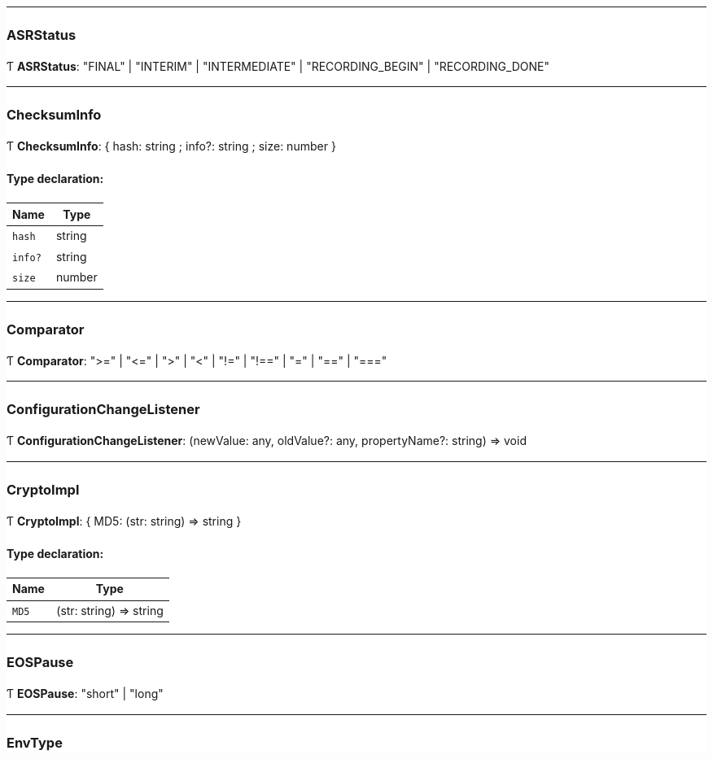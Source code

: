 ___

### ASRStatus

Ƭ  **ASRStatus**: \"FINAL\" \| \"INTERIM\" \| \"INTERMEDIATE\" \| \"RECORDING\_BEGIN\" \| \"RECORDING\_DONE\"

___

### ChecksumInfo

Ƭ  **ChecksumInfo**: { hash: string ; info?: string ; size: number  }

#### Type declaration:

Name | Type |
------ | ------ |
`hash` | string |
`info?` | string |
`size` | number |

___

### Comparator

Ƭ  **Comparator**: \"\>=\" \| \"<=\" \| \"\>\" \| \"<\" \| \"!=\" \| \"!==\" \| \"=\" \| \"==\" \| \"===\"

___

### ConfigurationChangeListener

Ƭ  **ConfigurationChangeListener**: (newValue: any, oldValue?: any, propertyName?: string) => void

___

### CryptoImpl

Ƭ  **CryptoImpl**: { MD5: (str: string) => string  }

#### Type declaration:

Name | Type |
------ | ------ |
`MD5` | (str: string) => string |

___

### EOSPause

Ƭ  **EOSPause**: \"short\" \| \"long\"

___

### EnvType
